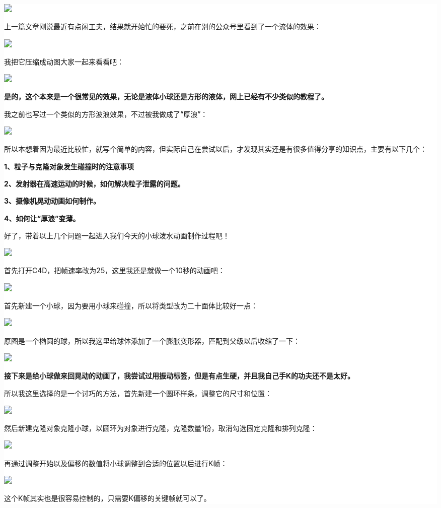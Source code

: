 ![](https://pic3.zhimg.com/v2-a3093ab0291c9ac0a915a36bcdc315ca_r.jpg)

上一篇文章刚说最近有点闲工夫，结果就开始忙的要死，之前在别的公众号里看到了一个流体的效果：

![](https://pic1.zhimg.com/v2-567a77ba9eb1ef4badf66aa8a5d722bc_r.jpg)

我把它压缩成动图大家一起来看看吧：

![](https://pic4.zhimg.com/v2-f710c159b8e375a9eb6f9ecbe2a180a3_r.jpg)

**是的，这个本来是一个很常见的效果，无论是液体小球还是方形的液体，网上已经有不少类似的教程了。**

我之前也写过一个类似的方形波浪效果，不过被我做成了“厚浪”：

![](https://pic4.zhimg.com/v2-3170e1c0e0336b2d5e0a9b44384f44cf_r.jpg)

所以本想着因为最近比较忙，就写个简单的内容，但实际自己在尝试以后，才发现其实还是有很多值得分享的知识点，主要有以下几个：

**1、粒子与克隆对象发生碰撞时的注意事项**

**2、发射器在高速运动的时候，如何解决粒子泄露的问题。**  

**3、摄像机晃动动画如何制作。**

**4、如何让“厚浪”变薄。**

好了，带着以上几个问题一起进入我们今天的小球泼水动画制作过程吧！

![](https://pic2.zhimg.com/v2-29972d51c8ff091e19931910625efd1d_r.jpg)

首先打开C4D，把帧速率改为25，这里我还是就做一个10秒的动画吧：

![](https://pic2.zhimg.com/v2-2e9c7bbcc064d62360667de887798b81_r.jpg)

首先新建一个小球，因为要用小球来碰撞，所以将类型改为二十面体比较好一点：

![](https://pic2.zhimg.com/v2-d95d9169e349ade61d858985d7aa75f5_r.jpg)

原图是一个椭圆的球，所以我这里给球体添加了一个膨胀变形器，匹配到父级以后收缩了一下：

![](https://pic3.zhimg.com/v2-01160a6f4f21c659e16ba0e123c93cb2_r.jpg)

**接下来是给小球做来回晃动的动画了，我尝试过用振动标签，但是有点生硬，并且我自己手K的功夫还不是太好。**

所以我这里选择的是一个讨巧的方法，首先新建一个圆环样条，调整它的尺寸和位置：

![](https://pic1.zhimg.com/v2-3bd53c4ad6d8cb950076e14c444ec8bc_r.jpg)

然后新建克隆对象克隆小球，以圆环为对象进行克隆，克隆数量1份，取消勾选固定克隆和排列克隆：

![](https://pic2.zhimg.com/v2-730bbfbb8d9c05f19448de8dd255d8e1_r.jpg)

再通过调整开始以及偏移的数值将小球调整到合适的位置以后进行K帧：

![](https://pic3.zhimg.com/v2-de004eccc578c790da328a41302dd79a_r.jpg)

这个K帧其实也是很容易控制的，只需要K偏移的关键帧就可以了。
